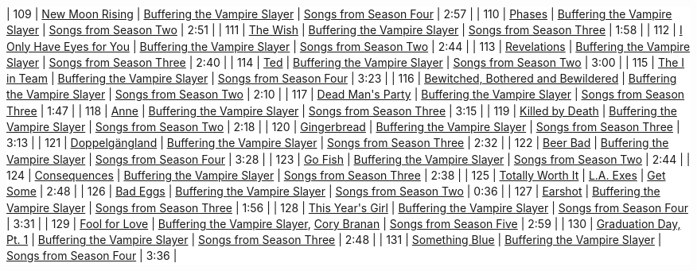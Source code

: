| 109 | [New Moon Rising](https://open.spotify.com/track/42kEx3eQ1NNdS8TKCdRbpy) | [Buffering the Vampire Slayer](https://open.spotify.com/artist/5GJjp29qnXNeUVPZZpuacy) | [Songs from Season Four](https://open.spotify.com/album/68gV4nwLhzuKmxQuCFJTDA) | 2:57 |
| 110 | [Phases](https://open.spotify.com/track/1BgftfXFND4zCyLiqZvDxf) | [Buffering the Vampire Slayer](https://open.spotify.com/artist/5GJjp29qnXNeUVPZZpuacy) | [Songs from Season Two](https://open.spotify.com/album/5r0Xn9uTzTulJLEjY0WCSd) | 2:51 |
| 111 | [The Wish](https://open.spotify.com/track/1vJuuTx0d9D7wNwx7aQGW0) | [Buffering the Vampire Slayer](https://open.spotify.com/artist/5GJjp29qnXNeUVPZZpuacy) | [Songs from Season Three](https://open.spotify.com/album/2CxpXm2MBLegKCUjpp0aPK) | 1:58 |
| 112 | [I Only Have Eyes for You](https://open.spotify.com/track/10MOyYRJCh4zCFIwpyZmNU) | [Buffering the Vampire Slayer](https://open.spotify.com/artist/5GJjp29qnXNeUVPZZpuacy) | [Songs from Season Two](https://open.spotify.com/album/5r0Xn9uTzTulJLEjY0WCSd) | 2:44 |
| 113 | [Revelations](https://open.spotify.com/track/6LYVAE6LfsAG0NLXFxl6DR) | [Buffering the Vampire Slayer](https://open.spotify.com/artist/5GJjp29qnXNeUVPZZpuacy) | [Songs from Season Three](https://open.spotify.com/album/2CxpXm2MBLegKCUjpp0aPK) | 2:40 |
| 114 | [Ted](https://open.spotify.com/track/2Mfb1R9ghnzo4Kp2U1tV4V) | [Buffering the Vampire Slayer](https://open.spotify.com/artist/5GJjp29qnXNeUVPZZpuacy) | [Songs from Season Two](https://open.spotify.com/album/5r0Xn9uTzTulJLEjY0WCSd) | 3:00 |
| 115 | [The I in Team](https://open.spotify.com/track/3EsSGRIRpSjfKW94ETSojF) | [Buffering the Vampire Slayer](https://open.spotify.com/artist/5GJjp29qnXNeUVPZZpuacy) | [Songs from Season Four](https://open.spotify.com/album/68gV4nwLhzuKmxQuCFJTDA) | 3:23 |
| 116 | [Bewitched, Bothered and Bewildered](https://open.spotify.com/track/5gDo3gnLH2tYQSuBdm5htE) | [Buffering the Vampire Slayer](https://open.spotify.com/artist/5GJjp29qnXNeUVPZZpuacy) | [Songs from Season Two](https://open.spotify.com/album/5r0Xn9uTzTulJLEjY0WCSd) | 2:10 |
| 117 | [Dead Man's Party](https://open.spotify.com/track/5WHxDFQL4FjVT14LJCNdny) | [Buffering the Vampire Slayer](https://open.spotify.com/artist/5GJjp29qnXNeUVPZZpuacy) | [Songs from Season Three](https://open.spotify.com/album/2CxpXm2MBLegKCUjpp0aPK) | 1:47 |
| 118 | [Anne](https://open.spotify.com/track/5v1ZICg4PMxuUhre8bJluB) | [Buffering the Vampire Slayer](https://open.spotify.com/artist/5GJjp29qnXNeUVPZZpuacy) | [Songs from Season Three](https://open.spotify.com/album/2CxpXm2MBLegKCUjpp0aPK) | 3:15 |
| 119 | [Killed by Death](https://open.spotify.com/track/2mnb8s87G241uXAiGL79KP) | [Buffering the Vampire Slayer](https://open.spotify.com/artist/5GJjp29qnXNeUVPZZpuacy) | [Songs from Season Two](https://open.spotify.com/album/5r0Xn9uTzTulJLEjY0WCSd) | 2:18 |
| 120 | [Gingerbread](https://open.spotify.com/track/1q4tITdOKrFl8EtnPhlyk2) | [Buffering the Vampire Slayer](https://open.spotify.com/artist/5GJjp29qnXNeUVPZZpuacy) | [Songs from Season Three](https://open.spotify.com/album/2CxpXm2MBLegKCUjpp0aPK) | 3:13 |
| 121 | [Doppelgängland](https://open.spotify.com/track/65RHg0MjX1bxYODqEKvW4W) | [Buffering the Vampire Slayer](https://open.spotify.com/artist/5GJjp29qnXNeUVPZZpuacy) | [Songs from Season Three](https://open.spotify.com/album/2CxpXm2MBLegKCUjpp0aPK) | 2:32 |
| 122 | [Beer Bad](https://open.spotify.com/track/2Ocx3XrE5G0okanv7VVEqO) | [Buffering the Vampire Slayer](https://open.spotify.com/artist/5GJjp29qnXNeUVPZZpuacy) | [Songs from Season Four](https://open.spotify.com/album/68gV4nwLhzuKmxQuCFJTDA) | 3:28 |
| 123 | [Go Fish](https://open.spotify.com/track/5nZmYOGW0gqeudxIO0jWn2) | [Buffering the Vampire Slayer](https://open.spotify.com/artist/5GJjp29qnXNeUVPZZpuacy) | [Songs from Season Two](https://open.spotify.com/album/5r0Xn9uTzTulJLEjY0WCSd) | 2:44 |
| 124 | [Consequences](https://open.spotify.com/track/4EYVxg0l0vUfRB0Qqi0nab) | [Buffering the Vampire Slayer](https://open.spotify.com/artist/5GJjp29qnXNeUVPZZpuacy) | [Songs from Season Three](https://open.spotify.com/album/2CxpXm2MBLegKCUjpp0aPK) | 2:38 |
| 125 | [Totally Worth It](https://open.spotify.com/track/68HfrhYClNKJiGdhztgvy9) | [L.A\. Exes](https://open.spotify.com/artist/4UXwLNXFz8MTQ8X5NHQfMu) | [Get Some](https://open.spotify.com/album/4ij4VMWlPhY62tfGIjeqEZ) | 2:48 |
| 126 | [Bad Eggs](https://open.spotify.com/track/7rzmGfPzVm1ahc3vb5HmKa) | [Buffering the Vampire Slayer](https://open.spotify.com/artist/5GJjp29qnXNeUVPZZpuacy) | [Songs from Season Two](https://open.spotify.com/album/5r0Xn9uTzTulJLEjY0WCSd) | 0:36 |
| 127 | [Earshot](https://open.spotify.com/track/7zNVhTRvhKLUzhkNLsUHOk) | [Buffering the Vampire Slayer](https://open.spotify.com/artist/5GJjp29qnXNeUVPZZpuacy) | [Songs from Season Three](https://open.spotify.com/album/2CxpXm2MBLegKCUjpp0aPK) | 1:56 |
| 128 | [This Year's Girl](https://open.spotify.com/track/7tTq3WMmOVVyjULjCbOoxA) | [Buffering the Vampire Slayer](https://open.spotify.com/artist/5GJjp29qnXNeUVPZZpuacy) | [Songs from Season Four](https://open.spotify.com/album/68gV4nwLhzuKmxQuCFJTDA) | 3:31 |
| 129 | [Fool for Love](https://open.spotify.com/track/6Va2JOFQLTBAESZmipm4Wr) | [Buffering the Vampire Slayer](https://open.spotify.com/artist/5GJjp29qnXNeUVPZZpuacy), [Cory Branan](https://open.spotify.com/artist/0uzmoK3E1j2Cvl9XkFs1JR) | [Songs from Season Five](https://open.spotify.com/album/1KmUgM74R1SGZnv6DSqp7L) | 2:59 |
| 130 | [Graduation Day, Pt\. 1](https://open.spotify.com/track/2HEojsJrldg6bYCFe92N6O) | [Buffering the Vampire Slayer](https://open.spotify.com/artist/5GJjp29qnXNeUVPZZpuacy) | [Songs from Season Three](https://open.spotify.com/album/2CxpXm2MBLegKCUjpp0aPK) | 2:48 |
| 131 | [Something Blue](https://open.spotify.com/track/59Sj8fjzniSWwvsosM1A7R) | [Buffering the Vampire Slayer](https://open.spotify.com/artist/5GJjp29qnXNeUVPZZpuacy) | [Songs from Season Four](https://open.spotify.com/album/68gV4nwLhzuKmxQuCFJTDA) | 3:36 |